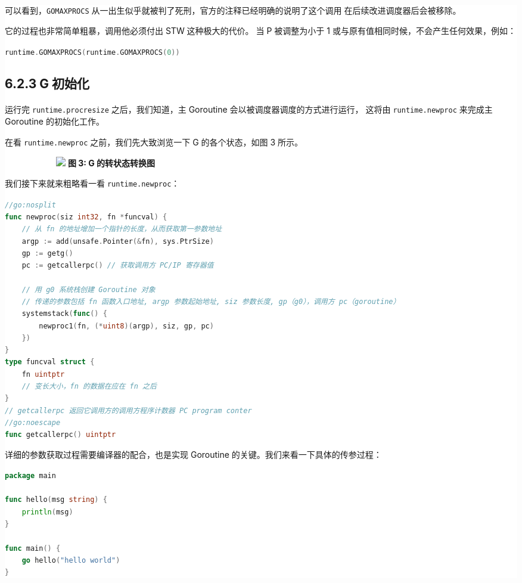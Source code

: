 可以看到，`GOMAXPROCS` 从一出生似乎就被判了死刑，官方的注释已经明确的说明了这个调用
在后续改进调度器后会被移除。

它的过程也非常简单粗暴，调用他必须付出 STW 这种极大的代价。
当 P 被调整为小于 1 或与原有值相同时候，不会产生任何效果，例如：

```go
runtime.GOMAXPROCS(runtime.GOMAXPROCS(0))
```

## 6.2.3 G 初始化

运行完 `runtime.procresize` 之后，我们知道，主 Goroutine 会以被调度器调度的方式进行运行，
这将由 `runtime.newproc` 来完成主 Goroutine 的初始化工作。

在看 `runtime.newproc` 之前，我们先大致浏览一下 G 的各个状态，如图 3 所示。

<div class="img-center" style="margin: 0 auto; max-width: 80%">
<img src="../../../assets/g-status.png"/>
<strong>图 3: G 的转状态转换图<span style="padding-right:130px"></strong>
</div>

我们接下来就来粗略看一看 `runtime.newproc`：

```go
//go:nosplit
func newproc(siz int32, fn *funcval) {
	// 从 fn 的地址增加一个指针的长度，从而获取第一参数地址
	argp := add(unsafe.Pointer(&fn), sys.PtrSize)
	gp := getg()
	pc := getcallerpc() // 获取调用方 PC/IP 寄存器值

	// 用 g0 系统栈创建 Goroutine 对象
	// 传递的参数包括 fn 函数入口地址, argp 参数起始地址, siz 参数长度, gp（g0），调用方 pc（goroutine）
	systemstack(func() {
		newproc1(fn, (*uint8)(argp), siz, gp, pc)
	})
}
type funcval struct {
	fn uintptr
	// 变长大小，fn 的数据在应在 fn 之后
}
// getcallerpc 返回它调用方的调用方程序计数器 PC program conter
//go:noescape
func getcallerpc() uintptr
```

详细的参数获取过程需要编译器的配合，也是实现 Goroutine 的关键。我们来看一下具体的传参过程：

```go
package main

func hello(msg string) {
	println(msg)
}

func main() {
	go hello("hello world")
}
```
